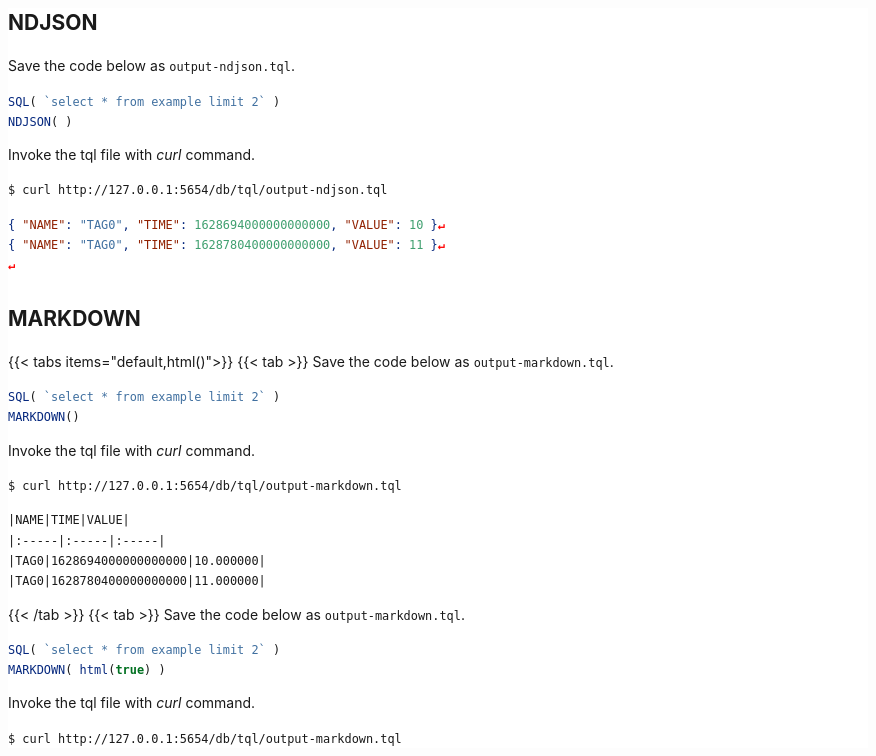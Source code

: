 ## NDJSON

Save the code below as `output-ndjson.tql`.

```js {linenos=table,hl_lines=[2],linenostart=1}
SQL( `select * from example limit 2` )
NDJSON( )
```

Invoke the tql file with *curl* command.

```sh
$ curl http://127.0.0.1:5654/db/tql/output-ndjson.tql
```

```json {hl_lines=["5-8"]}
{ "NAME": "TAG0", "TIME": 1628694000000000000, "VALUE": 10 }↵
{ "NAME": "TAG0", "TIME": 1628780400000000000, "VALUE": 11 }↵
↵
```

## MARKDOWN

{{< tabs items="default,html()">}}
{{< tab >}}
Save the code below as `output-markdown.tql`.

```js {linenos=table,hl_lines=[2]}
SQL( `select * from example limit 2` )
MARKDOWN()
```

Invoke the tql file with *curl* command.

```sh
$ curl http://127.0.0.1:5654/db/tql/output-markdown.tql
```

```
|NAME|TIME|VALUE|
|:-----|:-----|:-----|
|TAG0|1628694000000000000|10.000000|
|TAG0|1628780400000000000|11.000000|
```
{{< /tab >}}
{{< tab >}}
Save the code below as `output-markdown.tql`.

```js {linenos=table,hl_lines=[2]}
SQL( `select * from example limit 2` )
MARKDOWN( html(true) )
```

Invoke the tql file with *curl* command.

```sh
$ curl http://127.0.0.1:5654/db/tql/output-markdown.tql
```
